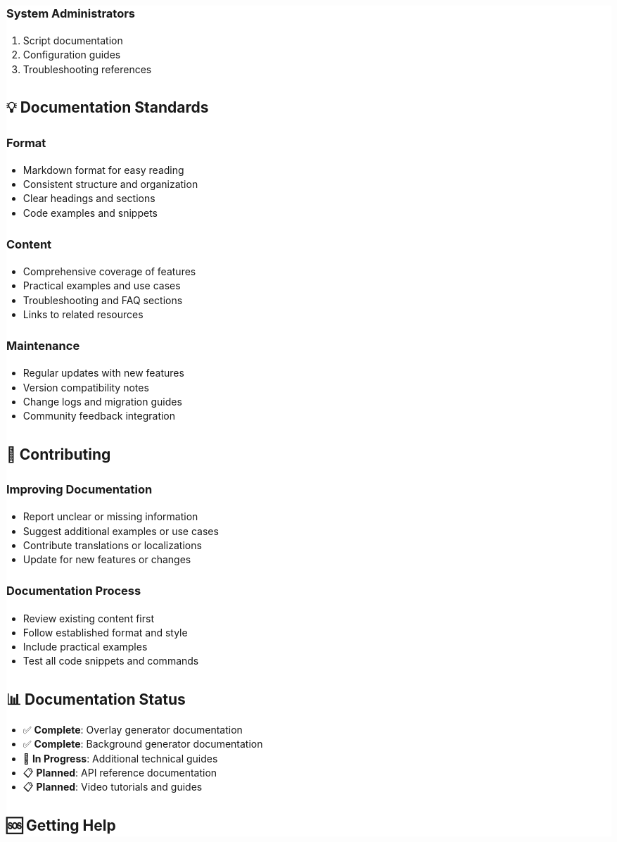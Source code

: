 ### **System Administrators**
1. Script documentation
2. Configuration guides
3. Troubleshooting references

## 💡 Documentation Standards

### **Format**
- Markdown format for easy reading
- Consistent structure and organization
- Clear headings and sections
- Code examples and snippets

### **Content**
- Comprehensive coverage of features
- Practical examples and use cases
- Troubleshooting and FAQ sections
- Links to related resources

### **Maintenance**
- Regular updates with new features
- Version compatibility notes
- Change logs and migration guides
- Community feedback integration

## 🔄 Contributing

### **Improving Documentation**
- Report unclear or missing information
- Suggest additional examples or use cases
- Contribute translations or localizations
- Update for new features or changes

### **Documentation Process**
- Review existing content first
- Follow established format and style
- Include practical examples
- Test all code snippets and commands

## 📊 Documentation Status

- ✅ **Complete**: Overlay generator documentation
- ✅ **Complete**: Background generator documentation
- 🔄 **In Progress**: Additional technical guides
- 📋 **Planned**: API reference documentation
- 📋 **Planned**: Video tutorials and guides

## 🆘 Getting Help

